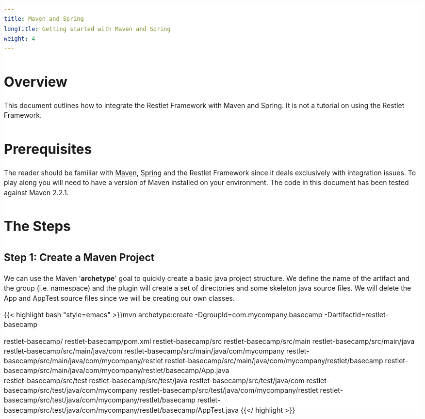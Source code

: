 ```yaml
---
title: Maven and Spring
longTitle: Getting started with Maven and Spring
weight: 4
---
```

# Overview

This document outlines how to integrate the Restlet Framework with Maven
and Spring. It is not a tutorial on using the Restlet Framework.

# Prerequisites

The reader should be familiar with [Maven](http://maven.apache.org/),
[Spring](http://www.springsource.org/) and the Restlet Framework since it
deals exclusively with integration
issues. To play along you will need to have a version of Maven installed
on your environment. The code in this document has been tested against
Maven 2.2.1.

# The Steps

## Step 1: Create a Maven Project

We can use the Maven '**archetype**' goal to quickly create a basic java
project structure. We define the name of the artifact and the group
(i.e. namespace) and the plugin will create a set of directories and
some skeleton java source files. We will delete the App and AppTest
source files since we will be creating our own classes.

{{< highlight bash "style=emacs" >}}mvn archetype:create -DgroupId=com.mycompany.basecamp -DartifactId=restlet-basecamp

restlet-basecamp/
restlet-basecamp/pom.xml
restlet-basecamp/src
restlet-basecamp/src/main
restlet-basecamp/src/main/java
restlet-basecamp/src/main/java/com
restlet-basecamp/src/main/java/com/mycompany
restlet-basecamp/src/main/java/com/mycompany/restlet
restlet-basecamp/src/main/java/com/mycompany/restlet/basecamp
restlet-basecamp/src/main/java/com/mycompany/restlet/basecamp/App.java  
restlet-basecamp/src/test
restlet-basecamp/src/test/java
restlet-basecamp/src/test/java/com
restlet-basecamp/src/test/java/com/mycompany
restlet-basecamp/src/test/java/com/mycompany/restlet
restlet-basecamp/src/test/java/com/mycompany/restlet/basecamp
restlet-basecamp/src/test/java/com/mycompany/restlet/basecamp/AppTest.java
{{</ highlight >}}
